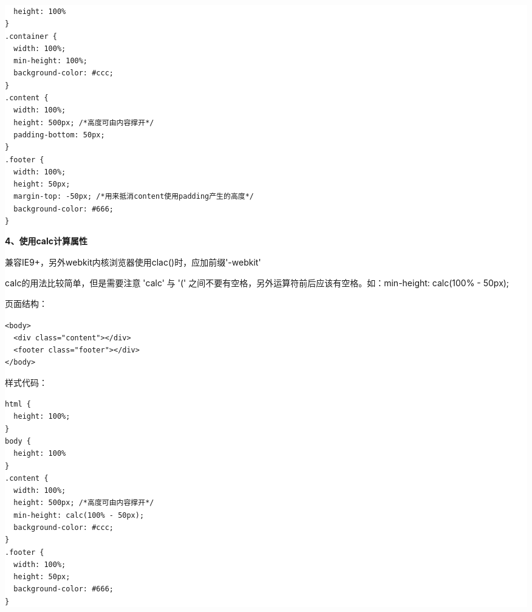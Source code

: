 ```
  height: 100%
}
.container {
  width: 100%;
  min-height: 100%;
  background-color: #ccc;
}
.content {
  width: 100%;
  height: 500px; /*高度可由内容撑开*/
  padding-bottom: 50px;
}
.footer {
  width: 100%;
  height: 50px;
  margin-top: -50px; /*用来抵消content使用padding产生的高度*/
  background-color: #666;
}
```
**4、使用calc计算属性**

兼容IE9+，另外webkit内核浏览器使用clac()时，应加前缀'-webkit'

calc的用法比较简单，但是需要注意 'calc' 与 '(' 之间不要有空格，另外运算符前后应该有空格。如：min-height: calc(100% - 50px);

页面结构：
```
<body>
  <div class="content"></div>
  <footer class="footer"></div>
</body>
```
样式代码：
```
html {
  height: 100%;
}
body {
  height: 100%
}
.content {
  width: 100%;
  height: 500px; /*高度可由内容撑开*/
  min-height: calc(100% - 50px);
  background-color: #ccc;
}
.footer {
  width: 100%;
  height: 50px;
  background-color: #666;
}
```
